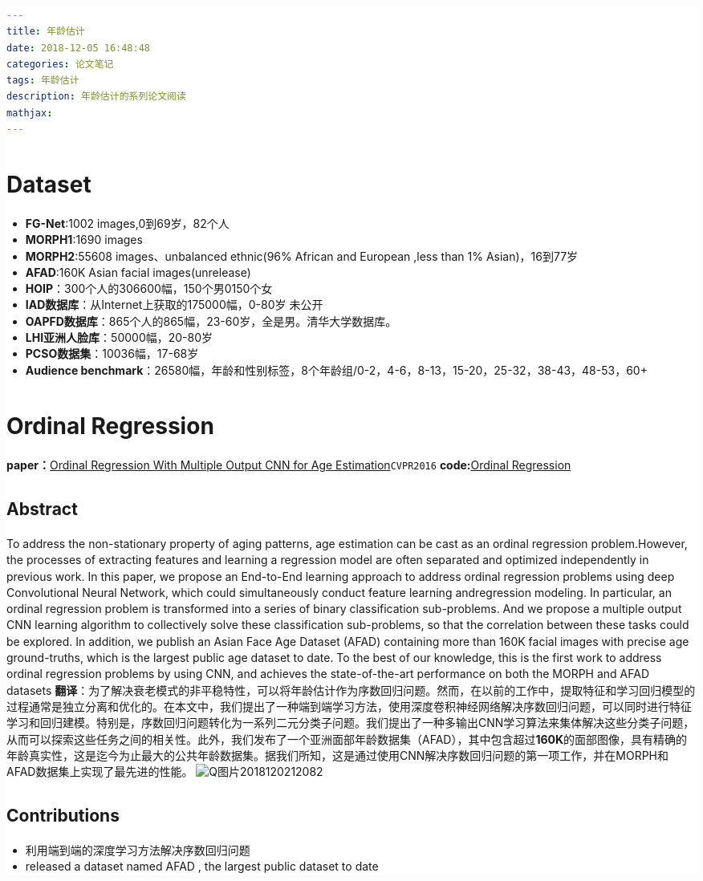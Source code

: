 ```yaml
---
title: 年龄估计
date: 2018-12-05 16:48:48
categories: 论文笔记
tags: 年龄估计
description: 年龄估计的系列论文阅读
mathjax:
---
```


# Dataset

- **FG-Net**:1002 images,0到69岁，82个人
- **MORPH1**:1690 images
- **MORPH2**:55608 images、unbalanced ethnic(96% African and European ,less than 1% Asian)，16到77岁
- **AFAD**:160K Asian facial images(unrelease)
- **HOIP**：300个人的306600幅，150个男0150个女
- **IAD数据库**：从Internet上获取的175000幅，0-80岁     未公开
- **OAPFD数据库**：865个人的865幅，23-60岁，全是男。清华大学数据库。
- **LHI亚洲人脸库**：50000幅，20-80岁
- **PCSO数据集**：10036幅，17-68岁
- **Audience benchmark**：26580幅，年龄和性别标签，8个年龄组/0-2，4-6，8-13，15-20，25-32，38-43，48-53，60+

# Ordinal Regression
**paper：**[Ordinal Regression With Multiple Output CNN for Age Estimation](https://www.cv-foundation.org/openaccess/content_cvpr_2016/papers/Niu_Ordinal_Regression_With_CVPR_2016_paper.pdf)`CVPR2016`
**code:**[Ordinal Regression](https://github.com/luoyetx/OrdinalRegression)
## Abstract
To address the non-stationary property of aging patterns, age estimation can be cast as an ordinal regression problem.However, the processes of extracting features and learning a regression model are often separated and optimized independently in previous work. In this paper, we propose an End-to-End learning approach to address ordinal regression problems using deep Convolutional Neural Network, which could simultaneously conduct feature learning andregression modeling. In particular, an ordinal regression problem is transformed into a series of binary classification sub-problems. And we propose a multiple output CNN learning algorithm to collectively solve these classification sub-problems, so that the correlation between these tasks could be explored. In addition, we publish an Asian Face Age Dataset (AFAD) containing more than 160K facial images with precise age ground-truths, which is the largest public age dataset to date. To the best of our knowledge, this is the first work to address ordinal regression problems by using CNN, and achieves the state-of-the-art performance on both the MORPH and AFAD datasets 
**翻译**：为了解决衰老模式的非平稳特性，可以将年龄估计作为序数回归问题。然而，在以前的工作中，提取特征和学习回归模型的过程通常是独立分离和优化的。在本文中，我们提出了一种端到端学习方法，使用深度卷积神经网络解决序数回归问题，可以同时进行特征学习和回归建模。特别是，序数回归问题转化为一系列二元分类子问题。我们提出了一种多输出CNN学习算法来集体解决这些分类子问题，从而可以探索这些任务之间的相关性。此外，我们发布了一个亚洲面部年龄数据集（AFAD），其中包含超过**160K**的面部图像，具有精确的年龄真实性，这是迄今为止最大的公共年龄数据集。据我们所知，这是通过使用CNN解决序数回归问题的第一项工作，并在MORPH和AFAD数据集上实现了最先进的性能。
![Q图片2018120212082](/images/QQ%E5%9B%BE%E7%89%8720181202120825.png)

## Contributions
- 利用端到端的深度学习方法解决序数回归问题
- released a dataset named AFAD , the largest public dataset to date
